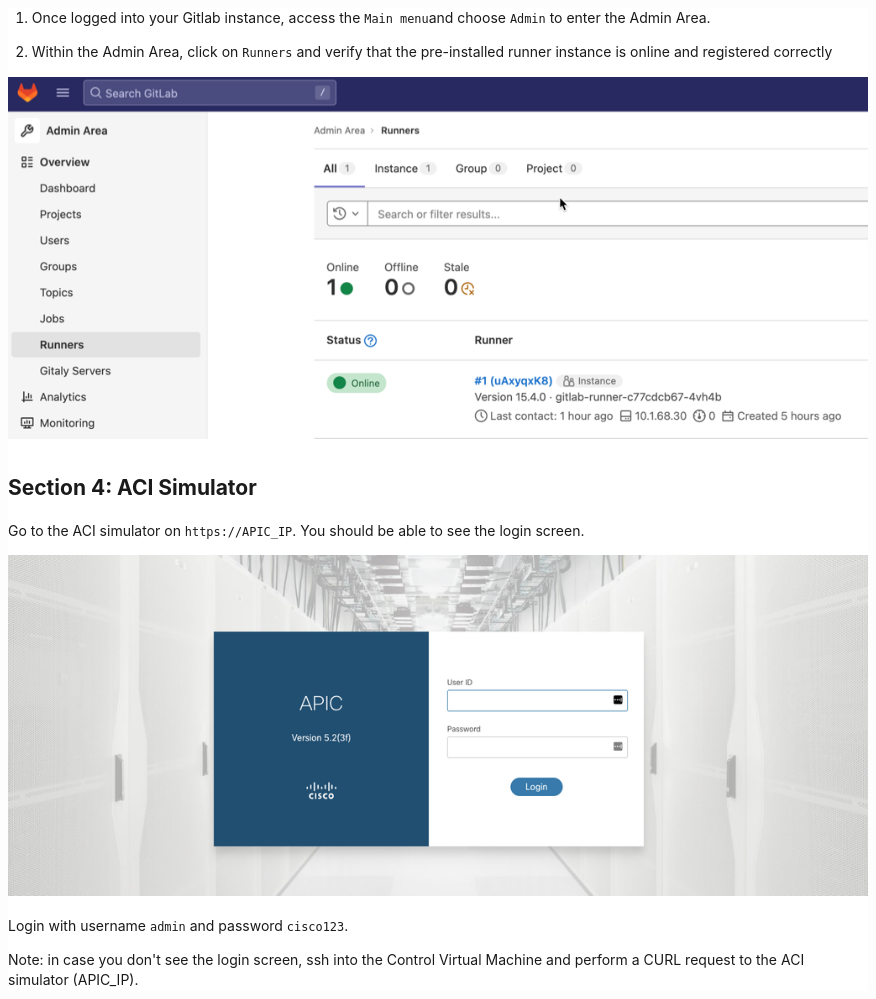 1. Once logged into your Gitlab instance, access the `Main menu`and choose `Admin` to enter the Admin Area.

2. Within the Admin Area, click on `Runners` and verify that the pre-installed runner instance is online and registered correctly

![aac_gitlab_runner_1](../assets/labs/guide_ansible_apic_gitlab_runner/gitlab_runner1.png)

## Section 4: ACI Simulator

Go to the ACI simulator on `https://APIC_IP`. You should be able to see the login screen.

![aac_aci_1](../assets/labs/guide_ansible_apic_gitlab_runner/aci1.png)

Login with username `admin` and password `cisco123`.

Note: in case you don't see the login screen, ssh into the Control Virtual Machine and perform a CURL request to the ACI simulator (APIC_IP).
